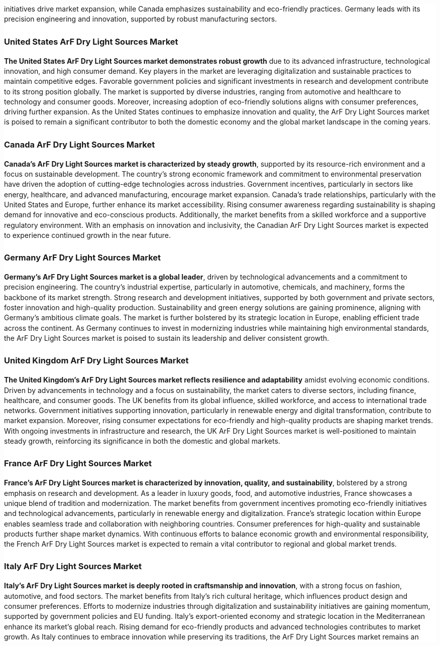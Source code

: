 initiatives drive market expansion, while Canada emphasizes sustainability and eco-friendly practices. Germany leads with its precision engineering and innovation, supported by robust manufacturing sectors.</span></em></p></blockquote><h3><strong>United States ArF Dry Light Sources Market</strong></h3><p><strong>The United States ArF Dry Light Sources market demonstrates robust growth</strong> due to its advanced infrastructure, technological innovation, and high consumer demand. Key players in the market are leveraging digitalization and sustainable practices to maintain competitive edges. Favorable government policies and significant investments in research and development contribute to its strong position globally. The market is supported by diverse industries, ranging from automotive and healthcare to technology and consumer goods. Moreover, increasing adoption of eco-friendly solutions aligns with consumer preferences, driving further expansion. As the United States continues to emphasize innovation and quality, the ArF Dry Light Sources market is poised to remain a significant contributor to both the domestic economy and the global market landscape in the coming years.</p><h3><strong>Canada ArF Dry Light Sources Market</strong></h3><p><strong>Canada&rsquo;s ArF Dry Light Sources market is characterized by steady growth</strong>, supported by its resource-rich environment and a focus on sustainable development. The country&rsquo;s strong economic framework and commitment to environmental preservation have driven the adoption of cutting-edge technologies across industries. Government incentives, particularly in sectors like energy, healthcare, and advanced manufacturing, encourage market expansion. Canada&rsquo;s trade relationships, particularly with the United States and Europe, further enhance its market accessibility. Rising consumer awareness regarding sustainability is shaping demand for innovative and eco-conscious products. Additionally, the market benefits from a skilled workforce and a supportive regulatory environment. With an emphasis on innovation and inclusivity, the Canadian ArF Dry Light Sources market is expected to experience continued growth in the near future.</p><h3><strong>Germany ArF Dry Light Sources Market</strong></h3><p><strong>Germany&rsquo;s ArF Dry Light Sources market is a global leader</strong>, driven by technological advancements and a commitment to precision engineering. The country&rsquo;s industrial expertise, particularly in automotive, chemicals, and machinery, forms the backbone of its market strength. Strong research and development initiatives, supported by both government and private sectors, foster innovation and high-quality production. Sustainability and green energy solutions are gaining prominence, aligning with Germany&rsquo;s ambitious climate goals. The market is further bolstered by its strategic location in Europe, enabling efficient trade across the continent. As Germany continues to invest in modernizing industries while maintaining high environmental standards, the ArF Dry Light Sources market is poised to sustain its leadership and deliver consistent growth.</p><h3><strong>United Kingdom ArF Dry Light Sources Market</strong></h3><p><strong>The United Kingdom&rsquo;s ArF Dry Light Sources market reflects resilience and adaptability</strong> amidst evolving economic conditions. Driven by advancements in technology and a focus on sustainability, the market caters to diverse sectors, including finance, healthcare, and consumer goods. The UK benefits from its global influence, skilled workforce, and access to international trade networks. Government initiatives supporting innovation, particularly in renewable energy and digital transformation, contribute to market expansion. Moreover, rising consumer expectations for eco-friendly and high-quality products are shaping market trends. With ongoing investments in infrastructure and research, the UK ArF Dry Light Sources market is well-positioned to maintain steady growth, reinforcing its significance in both the domestic and global markets.</p><h3><strong>France ArF Dry Light Sources Market</strong></h3><p><strong>France&rsquo;s ArF Dry Light Sources market is characterized by innovation, quality, and sustainability</strong>, bolstered by a strong emphasis on research and development. As a leader in luxury goods, food, and automotive industries, France showcases a unique blend of tradition and modernization. The market benefits from government incentives promoting eco-friendly initiatives and technological advancements, particularly in renewable energy and digitalization. France&rsquo;s strategic location within Europe enables seamless trade and collaboration with neighboring countries. Consumer preferences for high-quality and sustainable products further shape market dynamics. With continuous efforts to balance economic growth and environmental responsibility, the French ArF Dry Light Sources market is expected to remain a vital contributor to regional and global market trends.</p><h3><strong>Italy ArF Dry Light Sources Market</strong></h3><p><strong>Italy&rsquo;s ArF Dry Light Sources market is deeply rooted in craftsmanship and innovation</strong>, with a strong focus on fashion, automotive, and food sectors. The market benefits from Italy&rsquo;s rich cultural heritage, which influences product design and consumer preferences. Efforts to modernize industries through digitalization and sustainability initiatives are gaining momentum, supported by government policies and EU funding. Italy&rsquo;s export-oriented economy and strategic location in the Mediterranean enhance its market&rsquo;s global reach. Rising demand for eco-friendly products and advanced technologies contributes to market growth. As Italy continues to embrace innovation while preserving its traditions, the ArF Dry Light Sources market remains an